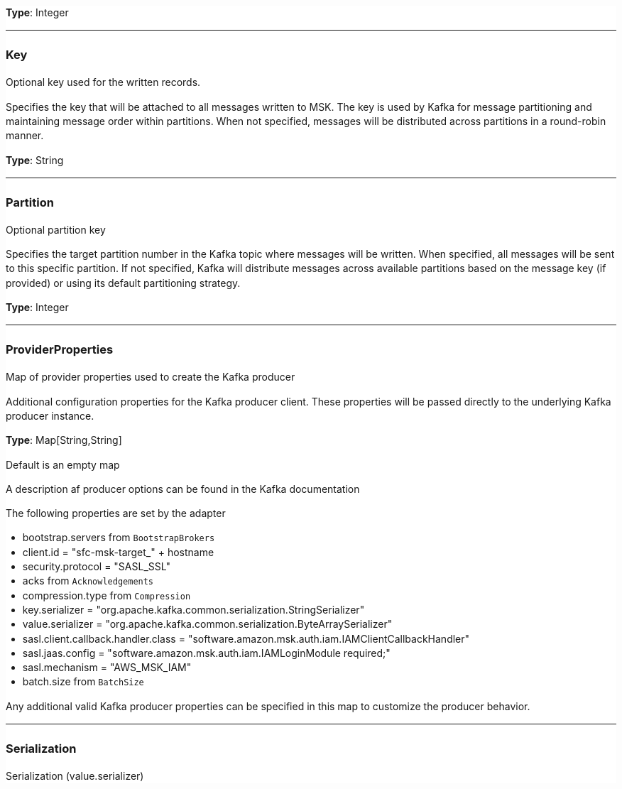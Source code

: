 **Type**: Integer

---
### Key
Optional key used for the written records.

Specifies the key that will be attached to all messages written to MSK. The key is used by Kafka for message partitioning and maintaining message order within partitions. When not specified, messages will be distributed across partitions in a round-robin manner.

**Type**: String

---
### Partition
Optional partition key

Specifies the target partition number in the Kafka topic where messages will be written. When specified, all messages will be sent to this specific partition. If not specified, Kafka will distribute messages across available partitions based on the message key (if provided) or using its default partitioning strategy.

**Type**: Integer

---
### ProviderProperties
Map of provider properties used to create the Kafka producer

Additional configuration properties for the Kafka producer client. These properties will be passed directly to the underlying Kafka producer instance.

**Type**: Map[String,String]

Default is an empty map

A description af producer options can be found in the Kafka documentation

The following properties are set by the adapter

- bootstrap.servers from `BootstrapBrokers`
- client.id = "sfc-msk-target_" + hostname
- security.protocol = "SASL_SSL"
- acks from `Acknowledgements`
- compression.type from `Compression`
- key.serializer = "org.apache.kafka.common.serialization.StringSerializer"
- value.serializer = "org.apache.kafka.common.serialization.ByteArraySerializer"
- sasl.client.callback.handler.class = "software.amazon.msk.auth.iam.IAMClientCallbackHandler"
- sasl.jaas.config =  "software.amazon.msk.auth.iam.IAMLoginModule required;"
- sasl.mechanism = "AWS_MSK_IAM"
- batch.size from `BatchSize`

Any additional valid Kafka producer properties can be specified in this map to customize the producer behavior.



---
### Serialization
Serialization (value.serializer)
